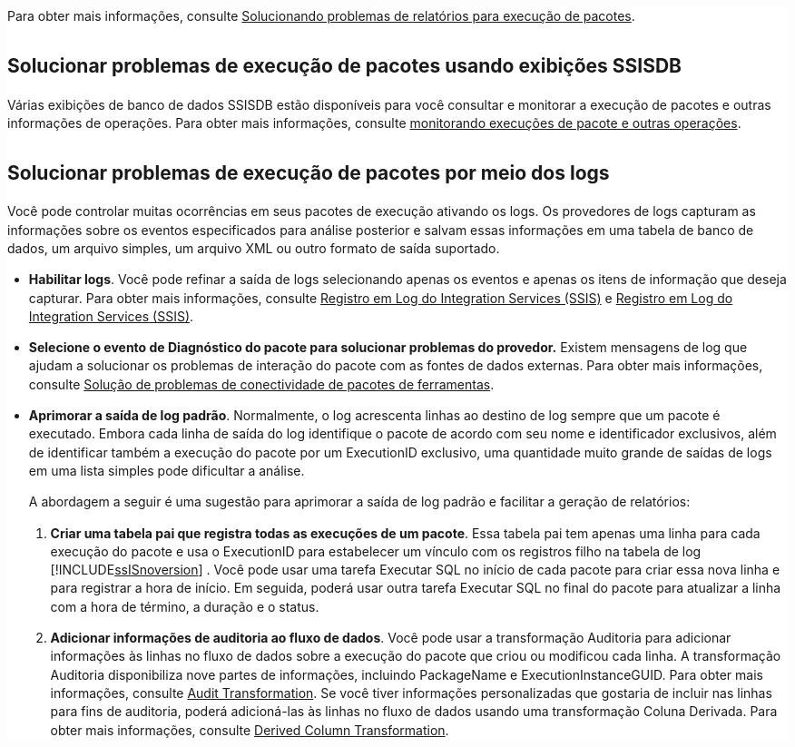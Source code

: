  Para obter mais informações, consulte [Solucionando problemas de relatórios para execução de pacotes](troubleshooting-reports-for-package-execution.md).  
  
## <a name="troubleshoot-package-execution-by-using-ssisdb-views"></a>Solucionar problemas de execução de pacotes usando exibições SSISDB  
 Várias exibições de banco de dados SSISDB estão disponíveis para você consultar e monitorar a execução de pacotes e outras informações de operações. Para obter mais informações, consulte [monitorando execuções de pacote e outras operações](../performance/monitor-running-packages-and-other-operations.md).  
  
## <a name="troubleshoot-package-execution-by-using-logging"></a>Solucionar problemas de execução de pacotes por meio dos logs  
 Você pode controlar muitas ocorrências em seus pacotes de execução ativando os logs. Os provedores de logs capturam as informações sobre os eventos especificados para análise posterior e salvam essas informações em uma tabela de banco de dados, um arquivo simples, um arquivo XML ou outro formato de saída suportado.  
  
-   **Habilitar logs**. Você pode refinar a saída de logs selecionando apenas os eventos e apenas os itens de informação que deseja capturar. Para obter mais informações, consulte [Registro em Log do Integration Services &#40;SSIS&#41;](../performance/integration-services-ssis-logging.md) e [Registro em Log do Integration Services &#40;SSIS&#41;](../performance/integration-services-ssis-logging.md).  
  
-   **Selecione o evento de Diagnóstico do pacote para solucionar problemas do provedor.** Existem mensagens de log que ajudam a solucionar os problemas de interação do pacote com as fontes de dados externas. Para obter mais informações, consulte [Solução de problemas de conectividade de pacotes de ferramentas](troubleshooting-tools-for-package-connectivity.md).  
  
-   **Aprimorar a saída de log padrão**. Normalmente, o log acrescenta linhas ao destino de log sempre que um pacote é executado. Embora cada linha de saída do log identifique o pacote de acordo com seu nome e identificador exclusivos, além de identificar também a execução do pacote por um ExecutionID exclusivo, uma quantidade muito grande de saídas de logs em uma lista simples pode dificultar a análise.  
  
     A abordagem a seguir é uma sugestão para aprimorar a saída de log padrão e facilitar a geração de relatórios:  
  
    1.  **Criar uma tabela pai que registra todas as execuções de um pacote**. Essa tabela pai tem apenas uma linha para cada execução do pacote e usa o ExecutionID para estabelecer um vínculo com os registros filho na tabela de log [!INCLUDE[ssISnoversion](../../includes/ssisnoversion-md.md)] . Você pode usar uma tarefa Executar SQL no início de cada pacote para criar essa nova linha e para registrar a hora de início. Em seguida, poderá usar outra tarefa Executar SQL no final do pacote para atualizar a linha com a hora de término, a duração e o status.  
  
    2.  **Adicionar informações de auditoria ao fluxo de dados**. Você pode usar a transformação Auditoria para adicionar informações às linhas no fluxo de dados sobre a execução do pacote que criou ou modificou cada linha. A transformação Auditoria disponibiliza nove partes de informações, incluindo PackageName e ExecutionInstanceGUID. Para obter mais informações, consulte [Audit Transformation](../data-flow/transformations/audit-transformation.md). Se você tiver informações personalizadas que gostaria de incluir nas linhas para fins de auditoria, poderá adicioná-las às linhas no fluxo de dados usando uma transformação Coluna Derivada. Para obter mais informações, consulte [Derived Column Transformation](../data-flow/transformations/derived-column-transformation.md).  
  